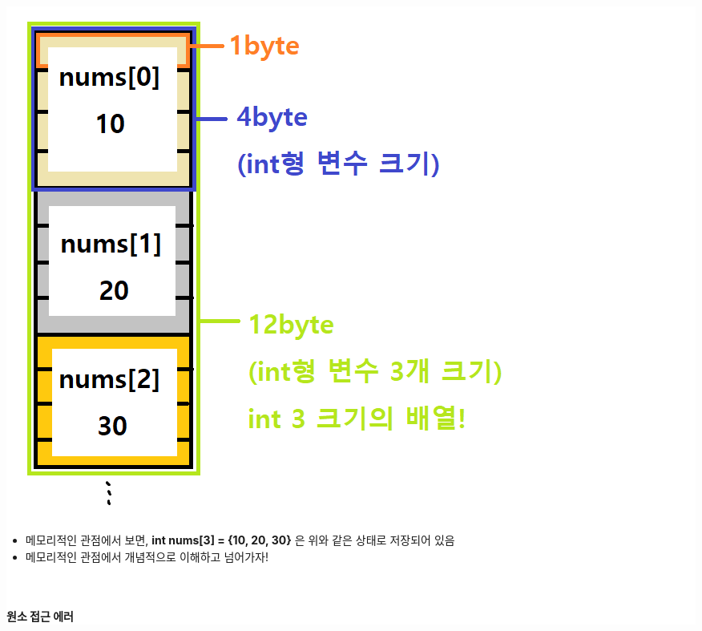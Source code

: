 ![image-20210719135116526](./imgs/image-20210719135116526.png)

* 메모리적인 관점에서 보면, **int nums[3] = {10, 20, 30}** 은 위와 같은 상태로 저장되어 있음
* 메모리적인 관점에서 개념적으로 이해하고 넘어가자!

<br/>

#### 원소 접근 에러
